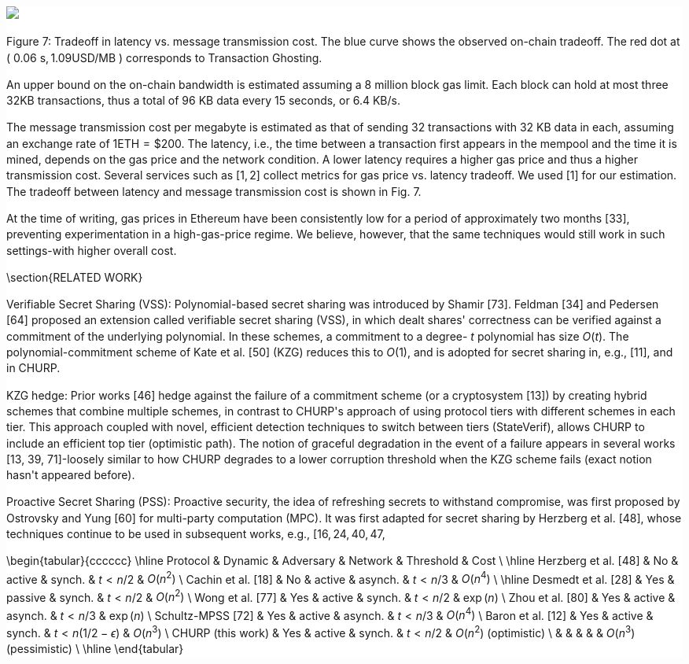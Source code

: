 ![](https://cdn.mathpix.com/cropped/2024_07_17_ad78533e3470f9e4f2abg-13.jpg?height=377&width=791&top_left_y=278&top_left_x=209)

Figure 7: Tradeoff in latency vs. message transmission cost. The blue curve shows the observed on-chain tradeoff. The red dot at ( $0.06 \mathrm{~s}, 1.09 \mathrm{USD} / \mathrm{MB}$ ) corresponds to Transaction Ghosting.

An upper bound on the on-chain bandwidth is estimated assuming a 8 million block gas limit. Each block can hold at most three 32KB transactions, thus a total of 96 KB data every 15 seconds, or $6.4 \mathrm{~KB} / \mathrm{s}$.

The message transmission cost per megabyte is estimated as that of sending 32 transactions with 32 KB data in each, assuming an exchange rate of $1 \mathrm{ETH}=\$ 200$. The latency, i.e., the time between a transaction first appears in the mempool and the time it is mined, depends on the gas price and the network condition. A lower latency requires a higher gas price and thus a higher transmission cost. Several services such as $[1,2]$ collect metrics for gas price vs. latency tradeoff. We used [1] for our estimation. The tradeoff between latency and message transmission cost is shown in Fig. 7.

At the time of writing, gas prices in Ethereum have been consistently low for a period of approximately two months [33], preventing experimentation in a high-gas-price regime. We believe, however, that the same techniques would still work in such settings-with higher overall cost.

\section{RELATED WORK}

Verifiable Secret Sharing (VSS): Polynomial-based secret sharing was introduced by Shamir [73]. Feldman [34] and Pedersen [64] proposed an extension called verifiable secret sharing (VSS), in which dealt shares' correctness can be verified against a commitment of the underlying polynomial. In these schemes, a commitment to a degree- $t$ polynomial has size $O(t)$. The polynomial-commitment scheme of Kate et al. [50] (KZG) reduces this to $O(1)$, and is adopted for secret sharing in, e.g., [11], and in CHURP.

KZG hedge: Prior works [46] hedge against the failure of a commitment scheme (or a cryptosystem [13]) by creating hybrid schemes that combine multiple schemes, in contrast to CHURP's approach of using protocol tiers with different schemes in each tier. This approach coupled with novel, efficient detection techniques to switch between tiers (StateVerif), allows CHURP to include an efficient top tier (optimistic path). The notion of graceful degradation in the event of a failure appears in several works [13, 39, 71]-loosely similar to how CHURP degrades to a lower corruption threshold when the KZG scheme fails (exact notion hasn't appeared before).

Proactive Secret Sharing (PSS): Proactive security, the idea of refreshing secrets to withstand compromise, was first proposed by Ostrovsky and Yung [60] for multi-party computation (MPC). It was first adapted for secret sharing by Herzberg et al. [48], whose techniques continue to be used in subsequent works, e.g., $[16,24,40,47$,

\begin{tabular}{cccccc}
\hline Protocol & Dynamic & Adversary & Network & Threshold & Cost \\
\hline Herzberg et al. [48] & No & active & synch. & $t<n / 2$ & $O\left(n^{2}\right)$ \\
Cachin et al. [18] & No & active & asynch. & $t<n / 3$ & $O\left(n^{4}\right)$ \\
\hline Desmedt et al. [28] & Yes & passive & synch. & $t<n / 2$ & $O\left(n^{2}\right)$ \\
Wong et al. [77] & Yes & active & synch. & $t<n / 2$ & $\exp (n)$ \\
Zhou et al. [80] & Yes & active & asynch. & $t<n / 3$ & $\exp (n)$ \\
Schultz-MPSS [72] & Yes & active & asynch. & $t<n / 3$ & $O\left(n^{4}\right)$ \\
Baron et al. [12] & Yes & active & synch. & $t<n(1 / 2-\epsilon)$ & $O\left(n^{3}\right)$ \\
CHURP (this work) & Yes & active & synch. & $t<n / 2$ & $O\left(n^{2}\right)$ (optimistic) \\
& & & & & $O\left(n^{3}\right)$ (pessimistic) \\
\hline
\end{tabular}
